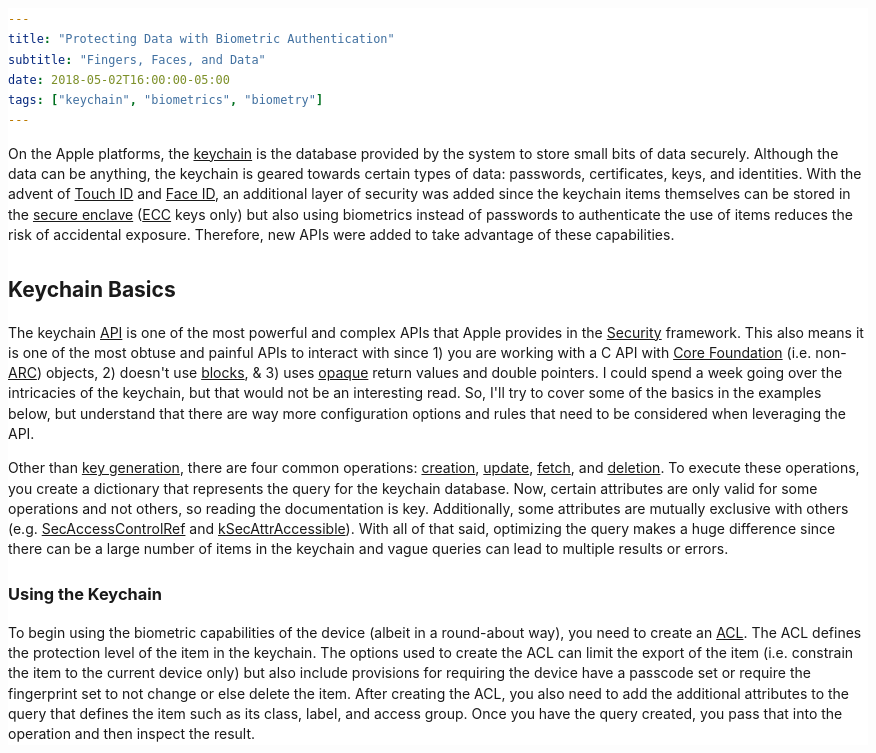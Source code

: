 ```yaml
---
title: "Protecting Data with Biometric Authentication"
subtitle: "Fingers, Faces, and Data"
date: 2018-05-02T16:00:00-05:00
tags: ["keychain", "biometrics", "biometry"]
---
```


On the Apple platforms, the [keychain](https://en.wikipedia.org/wiki/Keychain_(software)) is the database provided by the system to store small bits of data securely. Although the data can be anything, the keychain is geared towards certain types of data: passwords, certificates, keys, and identities. With the advent of [Touch ID](https://en.wikipedia.org/wiki/Touch_ID) and [Face ID](https://en.wikipedia.org/wiki/Face_ID), an additional layer of security was added since the keychain items themselves can be stored in the [secure enclave](https://www.theiphonewiki.com/wiki/Secure_Enclave) ([ECC](https://en.wikipedia.org/wiki/Elliptic-curve_cryptography) keys only) but also using biometrics instead of passwords to authenticate the use of items reduces the risk of accidental exposure. Therefore, new APIs were added to take advantage of these capabilities.

## Keychain Basics
The keychain [API](https://developer.apple.com/library/content/documentation/Security/Conceptual/keychainServConcepts/01introduction/introduction.html) is one of the most powerful and complex APIs that Apple provides in the [Security](https://developer.apple.com/documentation/security?language=objc) framework. This also means it is one of the most obtuse and painful APIs to interact with since 1) you are working with a C API with [Core Foundation](https://developer.apple.com/documentation/corefoundation?language=objc) (i.e. non-[ARC](https://developer.apple.com/library/content/releasenotes/ObjectiveC/RN-TransitioningToARC/Introduction/Introduction.html)) objects, 2) doesn't use [blocks](https://developer.apple.com/library/content/documentation/Cocoa/Conceptual/ProgrammingWithObjectiveC/WorkingwithBlocks/WorkingwithBlocks.html), & 3) uses [opaque](https://en.wikipedia.org/wiki/Opaque_pointer) return values and double pointers. I could spend a week going over the intricacies of the keychain, but that would not be an interesting read. So, I'll try to cover some of the basics in the examples below, but understand that there are way more configuration options and rules that need to be considered when leveraging the API.

Other than [key generation](https://developer.apple.com/documentation/security/certificate_key_and_trust_services/keys/generating_new_cryptographic_keys?language=objc), there are four common operations: [creation](https://developer.apple.com/documentation/security/1401659-secitemadd?language=objc), [update](https://developer.apple.com/documentation/security/1393617-secitemupdate?language=objc), [fetch](https://developer.apple.com/documentation/security/1398306-secitemcopymatching?language=objc), and [deletion](https://developer.apple.com/documentation/security/1395547-secitemdelete?language=objc). To execute these operations, you create a dictionary that represents the query for the keychain database. Now, certain attributes are only valid for some operations and not others, so reading the documentation is key. Additionally, some attributes are mutually exclusive with others (e.g. [SecAccessControlRef](https://developer.apple.com/documentation/security/secaccesscontrolref?language=objc) and [kSecAttrAccessible](https://developer.apple.com/documentation/security/ksecattraccessible?language=objc)). With all of that said, optimizing the query makes a huge difference since there can be a large number of items in the keychain and vague queries can lead to multiple results or errors.

### Using the Keychain
To begin using the biometric capabilities of the device (albeit in a round-about way), you need to create an [ACL](https://en.wikipedia.org/wiki/Access_control_list). The ACL defines the protection level of the item in the keychain. The options used to create the ACL can limit the export of the item (i.e. constrain the item to the current device only) but also include provisions for requiring the device have a passcode set or require the fingerprint set to not change or else delete the item. After creating the ACL, you also need to add the additional attributes to the query that defines the item such as its class, label, and access group. Once you have the query created, you pass that into the operation and then inspect the result.
